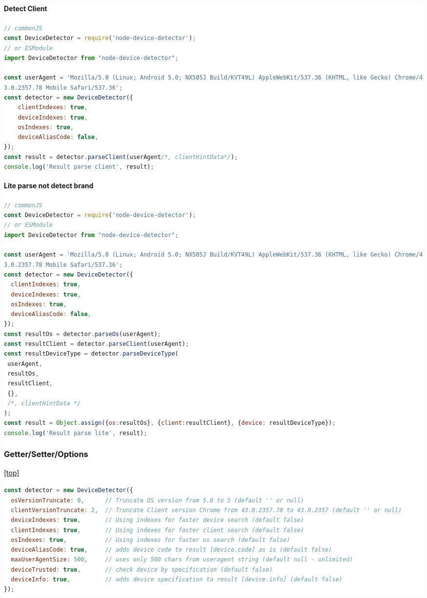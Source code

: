 #### Detect Client 
```js
// commonJS
const DeviceDetector = require('node-device-detector');
// or ESModule
import DeviceDetector from "node-device-detector";

const userAgent = 'Mozilla/5.0 (Linux; Android 5.0; NX505J Build/KVT49L) AppleWebKit/537.36 (KHTML, like Gecko) Chrome/43.0.2357.78 Mobile Safari/537.36';
const detector = new DeviceDetector({
    clientIndexes: true,
    deviceIndexes: true,
    osIndexes: true,
    deviceAliasCode: false,
});
const result = detector.parseClient(userAgent/*, clientHintData*/);
console.log('Result parse client', result);
```

#### Lite parse not detect brand
```js
// commonJS
const DeviceDetector = require('node-device-detector');
// or ESModule
import DeviceDetector from "node-device-detector";

const userAgent = 'Mozilla/5.0 (Linux; Android 5.0; NX505J Build/KVT49L) AppleWebKit/537.36 (KHTML, like Gecko) Chrome/43.0.2357.78 Mobile Safari/537.36';
const detector = new DeviceDetector({
  clientIndexes: true,
  deviceIndexes: true,
  osIndexes: true,
  deviceAliasCode: false,
});
const resultOs = detector.parseOs(userAgent);
const resultClient = detector.parseClient(userAgent);
const resultDeviceType = detector.parseDeviceType(
 userAgent,
 resultOs,
 resultClient,
 {},
 /*, clientHintData */
);
const result = Object.assign({os:resultOs}, {client:resultClient}, {device: resultDeviceType});
console.log('Result parse lite', result);
```

### Getter/Setter/Options <a name="options"></a> ###
[[top]](#top)
```js
const detector = new DeviceDetector({
  osVersionTruncate: 0,      // Truncate OS version from 5.0 to 5 (default '' or null)
  clientVersionTruncate: 2,  // Truncate Client version Chrome from 43.0.2357.78 to 43.0.2357 (default '' or null)
  deviceIndexes: true,       // Using indexes for faster device search (default false)
  clientIndexes: true,       // Using indexes for faster client search (default false)
  osIndexes: true,           // Using indexes for faster os search (default false)
  deviceAliasCode: true,     // adds device code to result [device.code] as is (default false)
  maxUserAgentSize: 500,     // uses only 500 chars from useragent string (default null - unlimited)
  deviceTrusted: true,       // check device by specification (default false)
  deviceInfo: true,          // adds device specification to result [device.info] (default false)
});

```